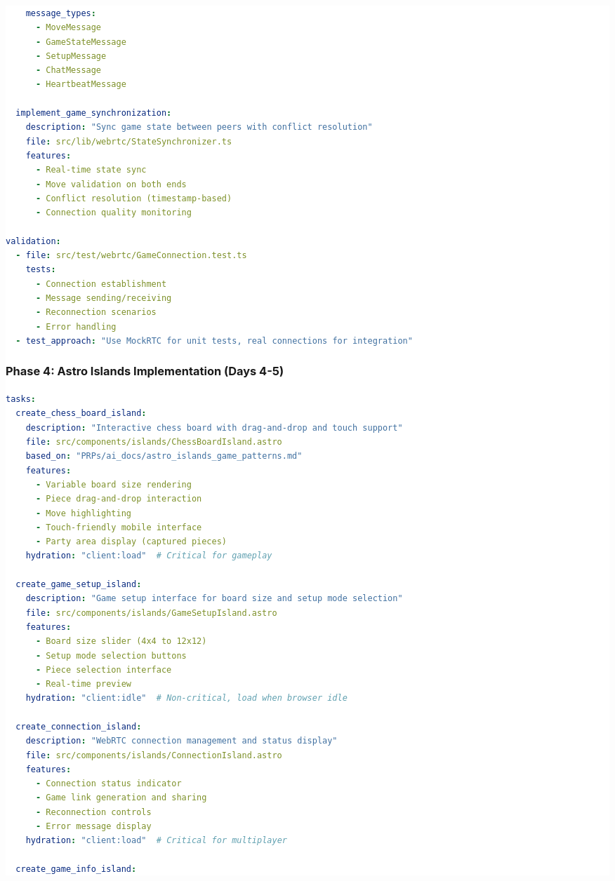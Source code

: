 ```yaml
    message_types:
      - MoveMessage
      - GameStateMessage
      - SetupMessage
      - ChatMessage
      - HeartbeatMessage

  implement_game_synchronization:
    description: "Sync game state between peers with conflict resolution"
    file: src/lib/webrtc/StateSynchronizer.ts
    features:
      - Real-time state sync
      - Move validation on both ends
      - Conflict resolution (timestamp-based)
      - Connection quality monitoring

validation:
  - file: src/test/webrtc/GameConnection.test.ts
    tests:
      - Connection establishment
      - Message sending/receiving
      - Reconnection scenarios
      - Error handling
  - test_approach: "Use MockRTC for unit tests, real connections for integration"
```

### Phase 4: Astro Islands Implementation (Days 4-5)

```yaml
tasks:
  create_chess_board_island:
    description: "Interactive chess board with drag-and-drop and touch support"
    file: src/components/islands/ChessBoardIsland.astro
    based_on: "PRPs/ai_docs/astro_islands_game_patterns.md"
    features:
      - Variable board size rendering
      - Piece drag-and-drop interaction
      - Move highlighting
      - Touch-friendly mobile interface
      - Party area display (captured pieces)
    hydration: "client:load"  # Critical for gameplay

  create_game_setup_island:
    description: "Game setup interface for board size and setup mode selection"
    file: src/components/islands/GameSetupIsland.astro
    features:
      - Board size slider (4x4 to 12x12)
      - Setup mode selection buttons
      - Piece selection interface
      - Real-time preview
    hydration: "client:idle"  # Non-critical, load when browser idle

  create_connection_island:
    description: "WebRTC connection management and status display"
    file: src/components/islands/ConnectionIsland.astro
    features:
      - Connection status indicator
      - Game link generation and sharing
      - Reconnection controls
      - Error message display
    hydration: "client:load"  # Critical for multiplayer

  create_game_info_island:
```